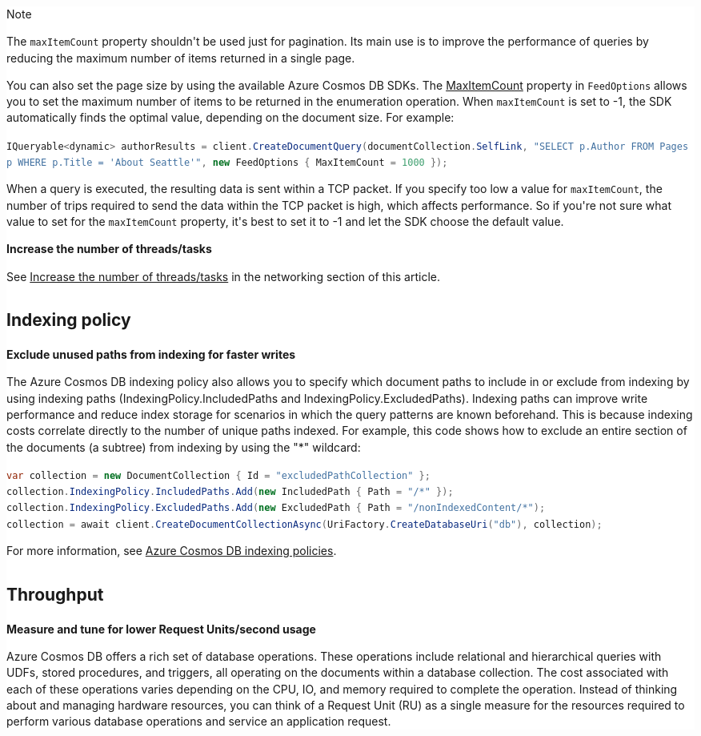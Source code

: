 > [!NOTE] 
> The `maxItemCount` property shouldn't be used just for pagination. Its main use is to improve the performance of queries by reducing the maximum number of items returned in a single page.  

You can also set the page size by using the available Azure Cosmos DB SDKs. The [MaxItemCount](/dotnet/api/microsoft.azure.documents.client.feedoptions.maxitemcount) property in `FeedOptions` allows you to set the maximum number of items to be returned in the enumeration operation. When `maxItemCount` is set to -1, the SDK automatically finds the optimal value, depending on the document size. For example:
    
```csharp
IQueryable<dynamic> authorResults = client.CreateDocumentQuery(documentCollection.SelfLink, "SELECT p.Author FROM Pages p WHERE p.Title = 'About Seattle'", new FeedOptions { MaxItemCount = 1000 });
```
    
When a query is executed, the resulting data is sent within a TCP packet. If you specify too low a value for `maxItemCount`, the number of trips required to send the data within the TCP packet is high, which affects performance. So if you're not sure what value to set for the `maxItemCount` property, it's best to set it to -1 and let the SDK choose the default value.

**Increase the number of threads/tasks**

See [Increase the number of threads/tasks](#increase-threads) in the networking section of this article.

## Indexing policy
 
**Exclude unused paths from indexing for faster writes**

The Azure Cosmos DB indexing policy also allows you to specify which document paths to include in or exclude from indexing by using indexing paths (IndexingPolicy.IncludedPaths and IndexingPolicy.ExcludedPaths). Indexing paths can improve write performance and reduce index storage for scenarios in which the query patterns are known beforehand. This is because indexing costs correlate directly to the number of unique paths indexed. For example, this code shows how to exclude an entire section of the documents (a subtree) from indexing by using the "*" wildcard:

```csharp
var collection = new DocumentCollection { Id = "excludedPathCollection" };
collection.IndexingPolicy.IncludedPaths.Add(new IncludedPath { Path = "/*" });
collection.IndexingPolicy.ExcludedPaths.Add(new ExcludedPath { Path = "/nonIndexedContent/*");
collection = await client.CreateDocumentCollectionAsync(UriFactory.CreateDatabaseUri("db"), collection);
```

For more information, see [Azure Cosmos DB indexing policies](index-policy.md).

## <a id="measure-rus"></a> Throughput

**Measure and tune for lower Request Units/second usage**

Azure Cosmos DB offers a rich set of database operations. These operations include relational and hierarchical queries with UDFs, stored procedures, and triggers, all operating on the documents within a database collection. The cost associated with each of these operations varies depending on the CPU, IO, and memory required to complete the operation. Instead of thinking about and managing hardware resources, you can think of a Request Unit (RU) as a single measure for the resources required to perform various database operations and service an application request.
